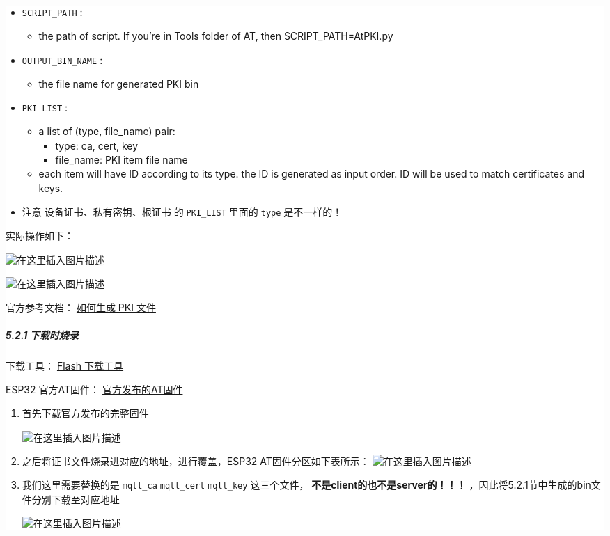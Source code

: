* `SCRIPT_PATH`
  :
  + the path of script. If you’re in Tools folder of AT, then SCRIPT_PATH=AtPKI.py
* `OUTPUT_BIN_NAME`
  :
  + the file name for generated PKI bin
* `PKI_LIST`
  :
  + a list of (type, file_name) pair:
    - type: ca, cert, key
    - file_name: PKI item file name
  + each item will have ID according to its type. the ID is generated as input order. ID will be used to match certificates and keys.

* 注意 设备证书、私有密钥、根证书 的
  `PKI_LIST`
  里面的
  `type`
  是不一样的！

实际操作如下：

![在这里插入图片描述](https://i-blog.csdnimg.cn/blog_migrate/f538c13f90883f732d0fdd4401d73f9e.png)
  
![在这里插入图片描述](https://i-blog.csdnimg.cn/blog_migrate/ca01a63dac54997a2343b46933378300.png)

官方参考文档：
[如何生成 PKI 文件](https://docs.espressif.com/projects/esp-at/zh_CN/latest/esp32/Compile_and_Develop/how_to_generate_pki_files.html)

##### 5.2.1 下载时烧录

下载工具：
[Flash 下载工具](https://www.espressif.com.cn/zh-hans/support/download/other-tools)

ESP32 官方AT固件：
[官方发布的AT固件](https://docs.espressif.com/projects/esp-at/zh_CN/latest/esp32/AT_Binary_Lists/ESP32_AT_binaries.html)

1. 首先下载官方发布的完整固件
     
   ![在这里插入图片描述](https://i-blog.csdnimg.cn/blog_migrate/9179c972e95a84bdf5156d990d9bcae7.png)
2. 之后将证书文件烧录进对应的地址，进行覆盖，ESP32 AT固件分区如下表所示：
   ![在这里插入图片描述](https://i-blog.csdnimg.cn/blog_migrate/1f2f4994094bce0d5bd1f356c3361d7f.png)
3. 我们这里需要替换的是
   `mqtt_ca`
   `mqtt_cert`
   `mqtt_key`
   这三个文件，
   **不是client的也不是server的！！！**
   ，因此将5.2.1节中生成的bin文件分别下载至对应地址
     
   ![在这里插入图片描述](https://i-blog.csdnimg.cn/blog_migrate/631bab8c618ea98bf1ef8f332b421a00.png)
